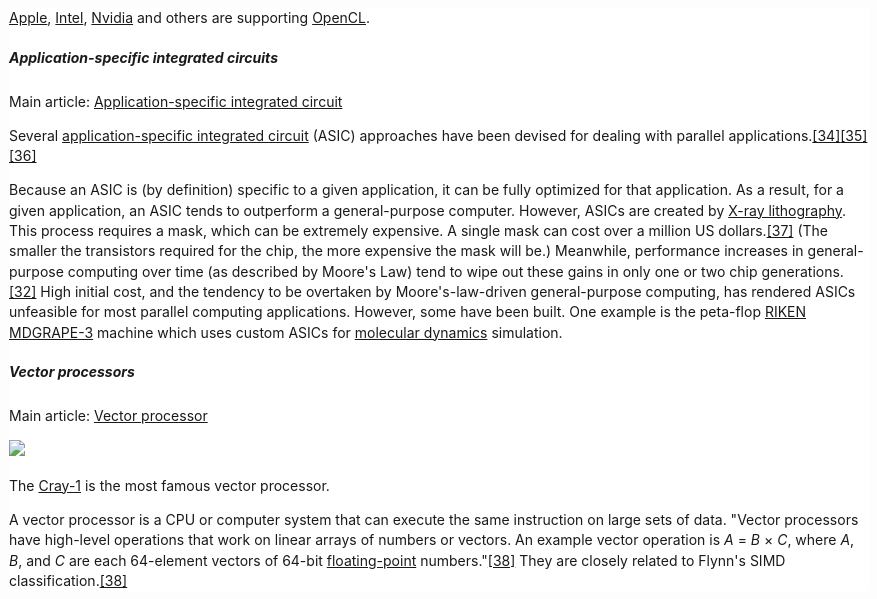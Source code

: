 [Apple](http://en.wikipedia.org/wiki/Apple_Inc. "Apple Inc."), [Intel](http://en.wikipedia.org/wiki/Intel "Intel"),
[Nvidia](http://en.wikipedia.org/wiki/Nvidia "Nvidia") and others are supporting
[OpenCL](http://en.wikipedia.org/wiki/OpenCL "OpenCL").

##### Application-specific integrated circuits

Main article: [Application-specific integrated
circuit](http://en.wikipedia.org/wiki/Application-specific_integrated_circuit "Application-specific integrated circuit")

Several [application-specific integrated
circuit](http://en.wikipedia.org/wiki/Application-specific_integrated_circuit "Application-specific integrated circuit")
(ASIC) approaches have been devised for dealing with parallel
applications.[[34]](#cite_note-34)[[35]](#cite_note-35)[[36]](#cite_note-36)

Because an ASIC is (by definition) specific to a given application, it
can be fully optimized for that application. As a result, for a given
application, an ASIC tends to outperform a general-purpose computer.
However, ASICs are created by [X-ray
lithography](http://en.wikipedia.org/wiki/X-ray_lithography "X-ray lithography"). This process
requires a mask, which can be extremely expensive. A single mask can
cost over a million US dollars.[[37]](#cite_note-37) (The smaller the
transistors required for the chip, the more expensive the mask will be.)
Meanwhile, performance increases in general-purpose computing over time
(as described by Moore's Law) tend to wipe out these gains in only one
or two chip generations.[[32]](#cite_note-DAmour-32) High initial
cost, and the tendency to be overtaken by Moore's-law-driven
general-purpose computing, has rendered ASICs unfeasible for most
parallel computing applications. However, some have been built. One
example is the peta-flop [RIKEN
MDGRAPE-3](http://en.wikipedia.org/wiki/RIKEN_MDGRAPE-3 "RIKEN MDGRAPE-3") machine which uses
custom ASICs for [molecular
dynamics](http://en.wikipedia.org/wiki/Molecular_dynamics "Molecular dynamics") simulation.

##### Vector processors

Main article: [Vector
processor](http://en.wikipedia.org/wiki/Vector_processor "Vector processor")

[![](//upload.wikimedia.org/wikipedia/commons/thumb/6/6e/Cray_1_IMG_9126.jpg/220px-Cray_1_IMG_9126.jpg)](http://en.wikipedia.org/wiki/File:Cray_1_IMG_9126.jpg)

The [Cray-1](http://en.wikipedia.org/wiki/Cray-1 "Cray-1") is the most famous vector processor.

A vector processor is a CPU or computer system that can execute the same
instruction on large sets of data. "Vector processors have high-level
operations that work on linear arrays of numbers or vectors. An example
vector operation is *A* = *B* × *C*, where *A*, *B*, and *C* are each
64-element vectors of 64-bit
[floating-point](http://en.wikipedia.org/wiki/Floating_point "Floating point")
numbers."[[38]](#cite_note-PH751-38) They are closely related to
Flynn's SIMD classification.[[38]](#cite_note-PH751-38)
